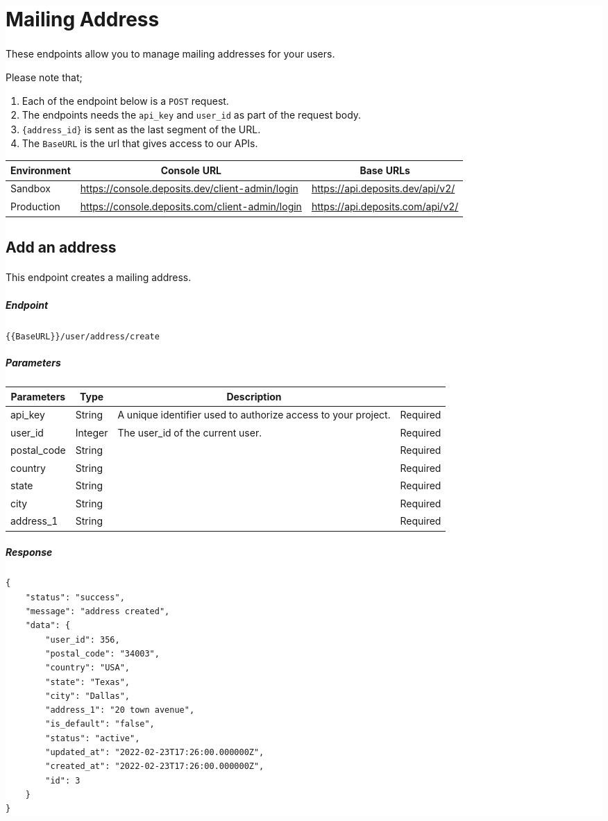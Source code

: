 # Mailing Address
These endpoints allow you to manage mailing addresses for your users.

Please note that;
1. Each of the endpoint below is a `POST` request.
2. The endpoints needs the `api_key` and `user_id` as part of the request body.
3. `{address_id}` is sent as the last segment of the URL.
4. The `BaseURL` is the url that gives access to our APIs.


| Environment | Console URL | Base URLs |
| --- | --- | --- |
| Sandbox | https://console.deposits.dev/client-admin/login | https://api.deposits.dev/api/v2/ |
| Production | https://console.deposits.com/client-admin/login | https://api.deposits.com/api/v2/ |


## Add an address
This endpoint creates a mailing address.

##### Endpoint
```
{{BaseURL}}/user/address/create
```

##### Parameters
|Parameters |Type |Description | |
--- | --- | ---| ---|
|api_key|String|A unique identifier used to authorize access to your project.|Required
|user_id|Integer|The user_id of the current user.|Required
|postal_code|String| |Required
|country|String| |Required
|state|String| |Required
|city|String| |Required
|address_1|String| |Required

##### Response
```
{
    "status": "success",
    "message": "address created",
    "data": {
        "user_id": 356,
        "postal_code": "34003",
        "country": "USA",
        "state": "Texas",
        "city": "Dallas",
        "address_1": "20 town avenue",
        "is_default": "false",
        "status": "active",
        "updated_at": "2022-02-23T17:26:00.000000Z",
        "created_at": "2022-02-23T17:26:00.000000Z",
        "id": 3
    }
}
```
